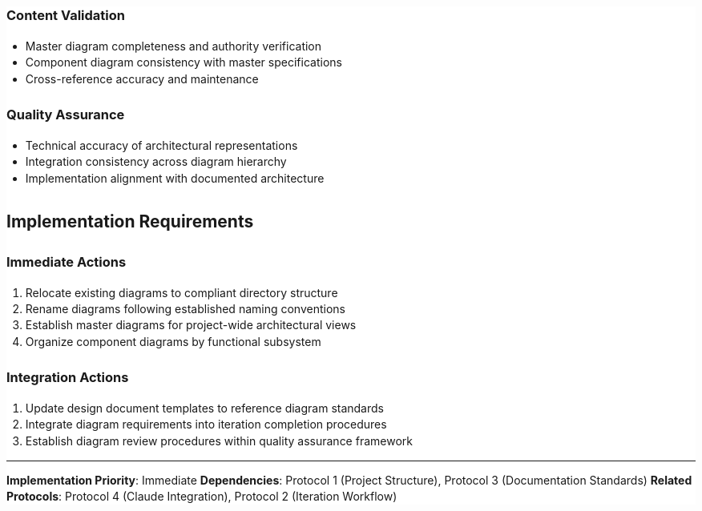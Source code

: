 ### Content Validation  
- Master diagram completeness and authority verification
- Component diagram consistency with master specifications
- Cross-reference accuracy and maintenance

### Quality Assurance
- Technical accuracy of architectural representations
- Integration consistency across diagram hierarchy
- Implementation alignment with documented architecture

## Implementation Requirements

### Immediate Actions
1. Relocate existing diagrams to compliant directory structure
2. Rename diagrams following established naming conventions
3. Establish master diagrams for project-wide architectural views
4. Organize component diagrams by functional subsystem

### Integration Actions
1. Update design document templates to reference diagram standards
2. Integrate diagram requirements into iteration completion procedures
3. Establish diagram review procedures within quality assurance framework

---

**Implementation Priority**: Immediate
**Dependencies**: Protocol 1 (Project Structure), Protocol 3 (Documentation Standards)
**Related Protocols**: Protocol 4 (Claude Integration), Protocol 2 (Iteration Workflow)
